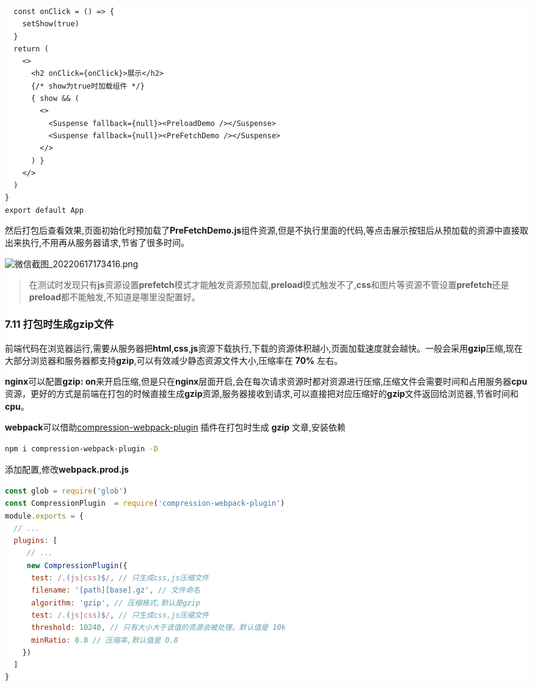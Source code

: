 ```tsx
  const onClick = () => {
    setShow(true)
  }
  return (
    <>
      <h2 onClick={onClick}>展示</h2>
      {/* show为true时加载组件 */}
      { show && (
        <>
          <Suspense fallback={null}><PreloadDemo /></Suspense>
          <Suspense fallback={null}><PreFetchDemo /></Suspense>
        </>
      ) }
    </>
  )
}
export default App
```

然后打包后查看效果,页面初始化时预加载了**PreFetchDemo.js**组件资源,但是不执行里面的代码,等点击展示按钮后从预加载的资源中直接取出来执行,不用再从服务器请求,节省了很多时间。

![微信截图_20220617173416.png](https://p1-juejin.byteimg.com/tos-cn-i-k3u1fbpfcp/dc0b1038ce1743efbe1570c7834337ce~tplv-k3u1fbpfcp-watermark.image?)

> 在测试时发现只有**js**资源设置**prefetch**模式才能触发资源预加载,**preload**模式触发不了,**css**和图片等资源不管设置**prefetch**还是**preload**都不能触发,不知道是哪里没配置好。

### 7.11 打包时生成gzip文件

前端代码在浏览器运行,需要从服务器把**html**,**css**,**js**资源下载执行,下载的资源体积越小,页面加载速度就会越快。一般会采用**gzip**压缩,现在大部分浏览器和服务器都支持**gzip**,可以有效减少静态资源文件大小,压缩率在 **70%** 左右。

**nginx**可以配置**gzip: on**来开启压缩,但是只在**nginx**层面开启,会在每次请求资源时都对资源进行压缩,压缩文件会需要时间和占用服务器**cpu**资源，更好的方式是前端在打包的时候直接生成**gzip**资源,服务器接收到请求,可以直接把对应压缩好的**gzip**文件返回给浏览器,节省时间和**cpu**。

**webpack**可以借助[compression-webpack-plugin](https://www.npmjs.com/package/compression-webpack-plugin) 插件在打包时生成 **gzip** 文章,安装依赖

```sh
npm i compression-webpack-plugin -D
```

添加配置,修改**webpack.prod.js**

```js
const glob = require('glob')
const CompressionPlugin  = require('compression-webpack-plugin')
module.exports = {
  // ...
  plugins: [
     // ...
     new CompressionPlugin({
      test: /.(js|css)$/, // 只生成css,js压缩文件
      filename: '[path][base].gz', // 文件命名
      algorithm: 'gzip', // 压缩格式,默认是gzip
      test: /.(js|css)$/, // 只生成css,js压缩文件
      threshold: 10240, // 只有大小大于该值的资源会被处理。默认值是 10k
      minRatio: 0.8 // 压缩率,默认值是 0.8
    })
  ]
}
```
